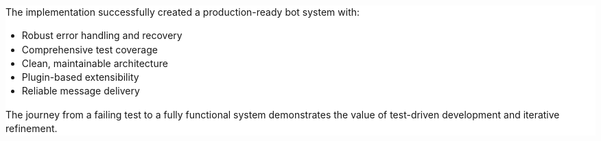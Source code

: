 The implementation successfully created a production-ready bot system with:
- Robust error handling and recovery
- Comprehensive test coverage
- Clean, maintainable architecture
- Plugin-based extensibility
- Reliable message delivery

The journey from a failing test to a fully functional system demonstrates the value of test-driven development and iterative refinement.